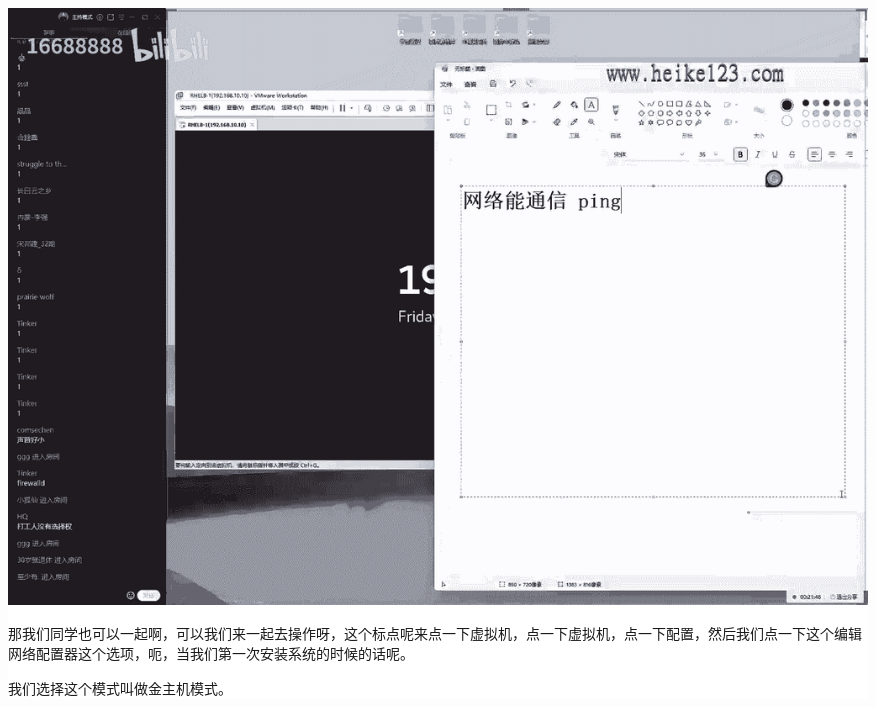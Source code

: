 ![](img/77b83e07a5fc1d6a4e9b1d8c5345484d_7.png)

那我们同学也可以一起啊，可以我们来一起去操作呀，这个标点呢来点一下虚拟机，点一下虚拟机，点一下配置，然后我们点一下这个编辑网络配置器这个选项，呃，当我们第一次安装系统的时候的话呢。

我们选择这个模式叫做金主机模式。
